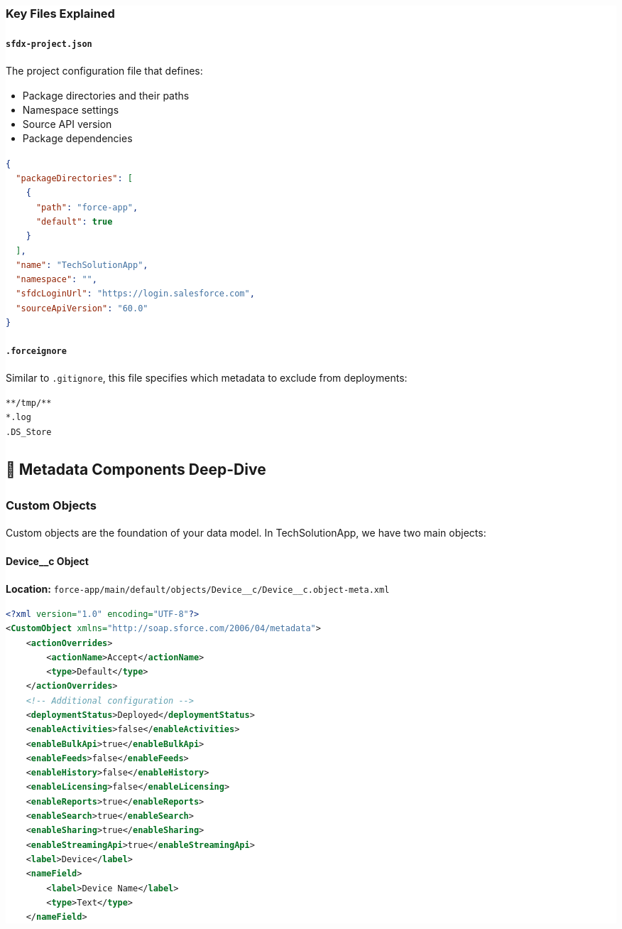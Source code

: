 ### Key Files Explained

#### `sfdx-project.json`
The project configuration file that defines:
- Package directories and their paths
- Namespace settings
- Source API version
- Package dependencies

```json
{
  "packageDirectories": [
    {
      "path": "force-app",
      "default": true
    }
  ],
  "name": "TechSolutionApp",
  "namespace": "",
  "sfdcLoginUrl": "https://login.salesforce.com",
  "sourceApiVersion": "60.0"
}
```

#### `.forceignore`
Similar to `.gitignore`, this file specifies which metadata to exclude from deployments:
```
**/tmp/**
*.log
.DS_Store
```

## 🧩 Metadata Components Deep-Dive

### Custom Objects

Custom objects are the foundation of your data model. In TechSolutionApp, we have two main objects:

#### Device__c Object
**Location:** `force-app/main/default/objects/Device__c/Device__c.object-meta.xml`

```xml
<?xml version="1.0" encoding="UTF-8"?>
<CustomObject xmlns="http://soap.sforce.com/2006/04/metadata">
    <actionOverrides>
        <actionName>Accept</actionName>
        <type>Default</type>
    </actionOverrides>
    <!-- Additional configuration -->
    <deploymentStatus>Deployed</deploymentStatus>
    <enableActivities>false</enableActivities>
    <enableBulkApi>true</enableBulkApi>
    <enableFeeds>false</enableFeeds>
    <enableHistory>false</enableHistory>
    <enableLicensing>false</enableLicensing>
    <enableReports>true</enableReports>
    <enableSearch>true</enableSearch>
    <enableSharing>true</enableSharing>
    <enableStreamingApi>true</enableStreamingApi>
    <label>Device</label>
    <nameField>
        <label>Device Name</label>
        <type>Text</type>
    </nameField>
```